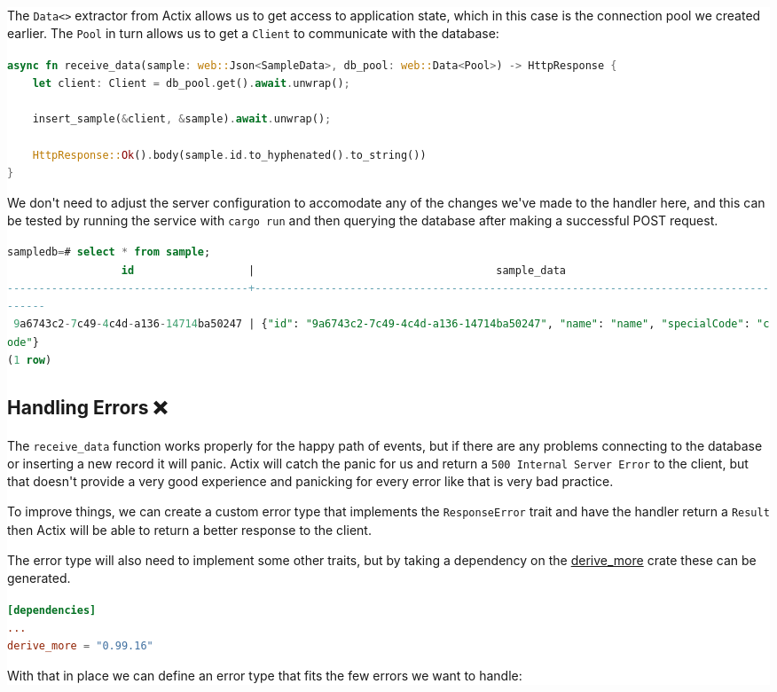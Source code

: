 The `Data<>` extractor from Actix allows us to get access to application state, which in this case is 
the connection pool we created earlier. The `Pool` in turn allows us to get a `Client` to communicate 
with the database:

```rust
async fn receive_data(sample: web::Json<SampleData>, db_pool: web::Data<Pool>) -> HttpResponse {
    let client: Client = db_pool.get().await.unwrap();

    insert_sample(&client, &sample).await.unwrap();

    HttpResponse::Ok().body(sample.id.to_hyphenated().to_string())
}
```

We don't need to adjust the server configuration to accomodate any of the changes we've made to the 
handler here, and this can be tested by running the service with `cargo run` and then querying the 
database after making a successful POST request.

```sql
sampledb=# select * from sample;
                  id                  |                                      sample_data                                      
--------------------------------------+---------------------------------------------------------------------------------------
 9a6743c2-7c49-4c4d-a136-14714ba50247 | {"id": "9a6743c2-7c49-4c4d-a136-14714ba50247", "name": "name", "specialCode": "code"}
(1 row)
```

## Handling Errors ❌ 

The `receive_data` function works properly for the happy path of events, but if there are any problems
connecting to the database or inserting a new record it will panic. Actix will catch the panic for us
and return a `500 Internal Server Error` to the client, but that doesn't provide a very good experience
and panicking for every error like that is very bad practice.

To improve things, we can create a custom error type that implements the `ResponseError` trait and have 
the handler return a `Result` then Actix will be able to return a better response to the client.

The error type will also need to implement some other traits, but by taking a dependency on the
[derive_more](https://crates.io/crates/derive_more) crate these can be generated.

```toml
[dependencies]
...
derive_more = "0.99.16"
```

With that in place we can define an error type that fits the few errors we want to handle:
